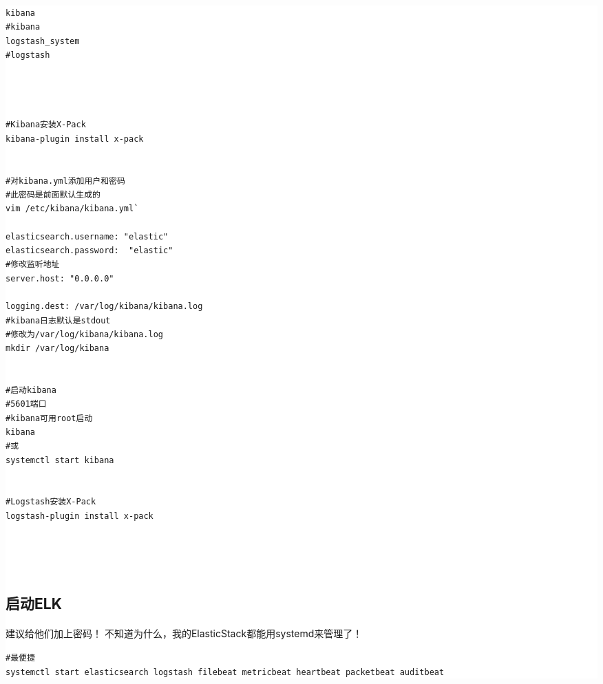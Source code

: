 ```
kibana
#kibana
logstash_system
#logstash




#Kibana安装X-Pack
kibana-plugin install x-pack


#对kibana.yml添加用户和密码
#此密码是前面默认生成的
vim /etc/kibana/kibana.yml`

elasticsearch.username: "elastic"
elasticsearch.password:  "elastic"
#修改监听地址
server.host: "0.0.0.0"

logging.dest: /var/log/kibana/kibana.log
#kibana日志默认是stdout
#修改为/var/log/kibana/kibana.log
mkdir /var/log/kibana


#启动kibana
#5601端口
#kibana可用root启动
kibana
#或
systemctl start kibana


#Logstash安装X-Pack
logstash-plugin install x-pack


```


<br>
<br/>


## 启动ELK


建议给他们加上密码！
不知道为什么，我的ElasticStack都能用systemd来管理了！

```
#最便捷
systemctl start elasticsearch logstash filebeat metricbeat heartbeat packetbeat auditbeat

```
